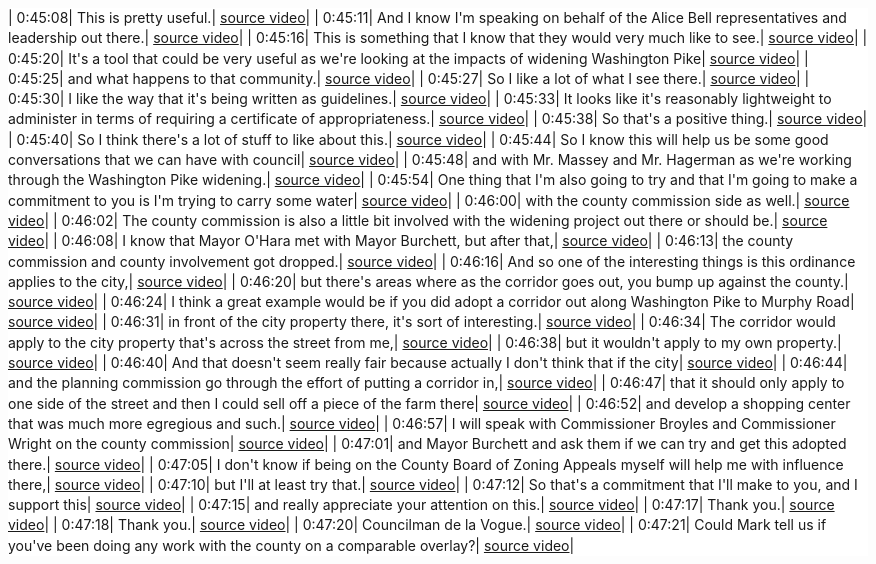| 0:45:08| This is pretty useful.| [source video](https://archive.org/details/citycouncilwsr3877130801?start=2708)|
| 0:45:11| And I know I'm speaking on behalf of the Alice Bell representatives and leadership out there.| [source video](https://archive.org/details/citycouncilwsr3877130801?start=2711)|
| 0:45:16| This is something that I know that they would very much like to see.| [source video](https://archive.org/details/citycouncilwsr3877130801?start=2716)|
| 0:45:20| It's a tool that could be very useful as we're looking at the impacts of widening Washington Pike| [source video](https://archive.org/details/citycouncilwsr3877130801?start=2720)|
| 0:45:25| and what happens to that community.| [source video](https://archive.org/details/citycouncilwsr3877130801?start=2725)|
| 0:45:27| So I like a lot of what I see there.| [source video](https://archive.org/details/citycouncilwsr3877130801?start=2727)|
| 0:45:30| I like the way that it's being written as guidelines.| [source video](https://archive.org/details/citycouncilwsr3877130801?start=2730)|
| 0:45:33| It looks like it's reasonably lightweight to administer in terms of requiring a certificate of appropriateness.| [source video](https://archive.org/details/citycouncilwsr3877130801?start=2733)|
| 0:45:38| So that's a positive thing.| [source video](https://archive.org/details/citycouncilwsr3877130801?start=2738)|
| 0:45:40| So I think there's a lot of stuff to like about this.| [source video](https://archive.org/details/citycouncilwsr3877130801?start=2740)|
| 0:45:44| So I know this will help us be some good conversations that we can have with council| [source video](https://archive.org/details/citycouncilwsr3877130801?start=2744)|
| 0:45:48| and with Mr. Massey and Mr. Hagerman as we're working through the Washington Pike widening.| [source video](https://archive.org/details/citycouncilwsr3877130801?start=2748)|
| 0:45:54| One thing that I'm also going to try and that I'm going to make a commitment to you is I'm trying to carry some water| [source video](https://archive.org/details/citycouncilwsr3877130801?start=2754)|
| 0:46:00| with the county commission side as well.| [source video](https://archive.org/details/citycouncilwsr3877130801?start=2760)|
| 0:46:02| The county commission is also a little bit involved with the widening project out there or should be.| [source video](https://archive.org/details/citycouncilwsr3877130801?start=2762)|
| 0:46:08| I know that Mayor O'Hara met with Mayor Burchett, but after that,| [source video](https://archive.org/details/citycouncilwsr3877130801?start=2768)|
| 0:46:13| the county commission and county involvement got dropped.| [source video](https://archive.org/details/citycouncilwsr3877130801?start=2773)|
| 0:46:16| And so one of the interesting things is this ordinance applies to the city,| [source video](https://archive.org/details/citycouncilwsr3877130801?start=2776)|
| 0:46:20| but there's areas where as the corridor goes out, you bump up against the county.| [source video](https://archive.org/details/citycouncilwsr3877130801?start=2780)|
| 0:46:24| I think a great example would be if you did adopt a corridor out along Washington Pike to Murphy Road| [source video](https://archive.org/details/citycouncilwsr3877130801?start=2784)|
| 0:46:31| in front of the city property there, it's sort of interesting.| [source video](https://archive.org/details/citycouncilwsr3877130801?start=2791)|
| 0:46:34| The corridor would apply to the city property that's across the street from me,| [source video](https://archive.org/details/citycouncilwsr3877130801?start=2794)|
| 0:46:38| but it wouldn't apply to my own property.| [source video](https://archive.org/details/citycouncilwsr3877130801?start=2798)|
| 0:46:40| And that doesn't seem really fair because actually I don't think that if the city| [source video](https://archive.org/details/citycouncilwsr3877130801?start=2800)|
| 0:46:44| and the planning commission go through the effort of putting a corridor in,| [source video](https://archive.org/details/citycouncilwsr3877130801?start=2804)|
| 0:46:47| that it should only apply to one side of the street and then I could sell off a piece of the farm there| [source video](https://archive.org/details/citycouncilwsr3877130801?start=2807)|
| 0:46:52| and develop a shopping center that was much more egregious and such.| [source video](https://archive.org/details/citycouncilwsr3877130801?start=2812)|
| 0:46:57| I will speak with Commissioner Broyles and Commissioner Wright on the county commission| [source video](https://archive.org/details/citycouncilwsr3877130801?start=2817)|
| 0:47:01| and Mayor Burchett and ask them if we can try and get this adopted there.| [source video](https://archive.org/details/citycouncilwsr3877130801?start=2821)|
| 0:47:05| I don't know if being on the County Board of Zoning Appeals myself will help me with influence there,| [source video](https://archive.org/details/citycouncilwsr3877130801?start=2825)|
| 0:47:10| but I'll at least try that.| [source video](https://archive.org/details/citycouncilwsr3877130801?start=2830)|
| 0:47:12| So that's a commitment that I'll make to you, and I support this| [source video](https://archive.org/details/citycouncilwsr3877130801?start=2832)|
| 0:47:15| and really appreciate your attention on this.| [source video](https://archive.org/details/citycouncilwsr3877130801?start=2835)|
| 0:47:17| Thank you.| [source video](https://archive.org/details/citycouncilwsr3877130801?start=2837)|
| 0:47:18| Thank you.| [source video](https://archive.org/details/citycouncilwsr3877130801?start=2838)|
| 0:47:20| Councilman de la Vogue.| [source video](https://archive.org/details/citycouncilwsr3877130801?start=2840)|
| 0:47:21| Could Mark tell us if you've been doing any work with the county on a comparable overlay?| [source video](https://archive.org/details/citycouncilwsr3877130801?start=2841)|